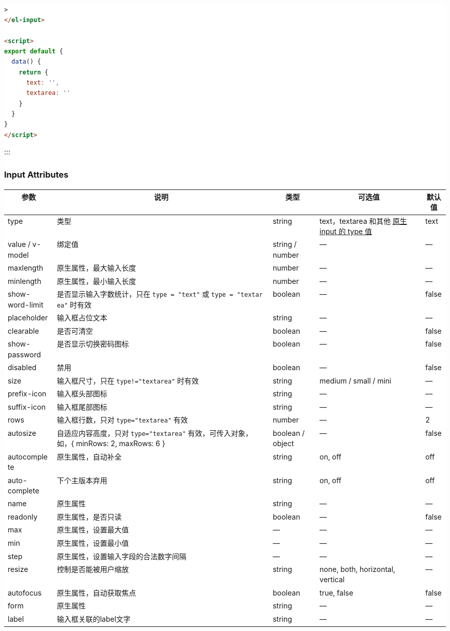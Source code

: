 ```html
>
</el-input>

<script>
export default {
  data() {
    return {
      text: '',
      textarea: ''
    }
  }
}
</script>
```
:::

### Input Attributes

| 参数          | 说明            | 类型            | 可选值                 | 默认值   |
|-------------  |---------------- |---------------- |---------------------- |-------- |
| type         | 类型   | string  | text，textarea 和其他 [原生 input 的 type 值](https://developer.mozilla.org/en-US/docs/Web/HTML/Element/input#Form_%3Cinput%3E_types) | text |
| value / v-model | 绑定值           | string / number  | — | — |
| maxlength     | 原生属性，最大输入长度      | number          |  —  | — |
| minlength     | 原生属性，最小输入长度      | number          | — | — |
| show-word-limit | 是否显示输入字数统计，只在 `type = "text"` 或 `type = "textarea"` 时有效 | boolean    |  —  | false |
| placeholder   | 输入框占位文本    | string          | — | — |
| clearable     | 是否可清空        | boolean         | — | false |
| show-password | 是否显示切换密码图标| boolean         | — | false |
| disabled      | 禁用            | boolean         | — | false   |
| size          | 输入框尺寸，只在 `type!="textarea"` 时有效      | string          | medium / small / mini  | — |
| prefix-icon   | 输入框头部图标    | string          | — | — |
| suffix-icon   | 输入框尾部图标    | string          | — | — |
| rows          | 输入框行数，只对 `type="textarea"` 有效  |  number | — |  2   |
| autosize      | 自适应内容高度，只对 `type="textarea"` 有效，可传入对象，如，{ minRows: 2, maxRows: 6 }  |  boolean / object | — |  false   |
| autocomplete | 原生属性，自动补全 | string | on, off | off |
| auto-complete | 下个主版本弃用 | string | on, off | off |
| name | 原生属性 | string | — | — |
| readonly | 原生属性，是否只读 | boolean | — | false |
| max | 原生属性，设置最大值 | — | — | — |
| min | 原生属性，设置最小值 | — | — | — |
| step | 原生属性，设置输入字段的合法数字间隔 | — | — | — |
| resize | 控制是否能被用户缩放 | string | none, both, horizontal, vertical | — |
| autofocus | 原生属性，自动获取焦点 | boolean | true, false | false |
| form | 原生属性 | string | — | — |
| label | 输入框关联的label文字 | string | — | — |